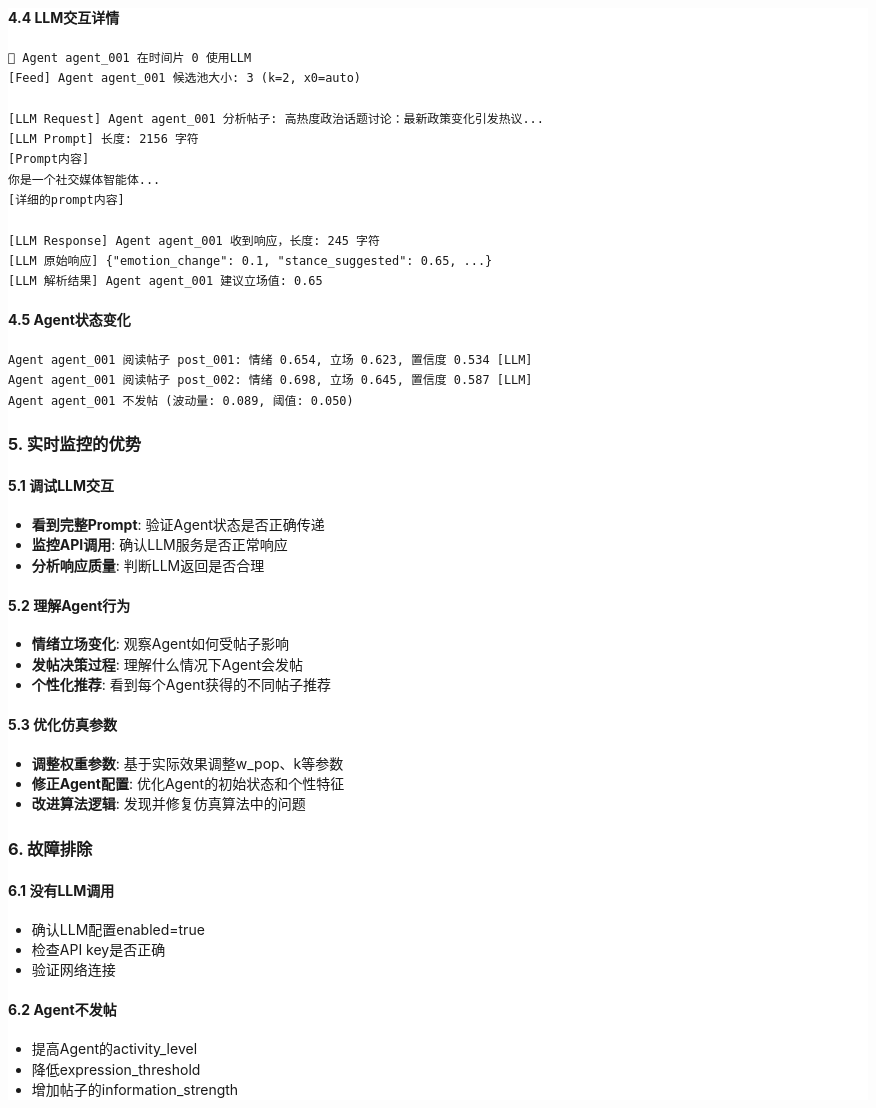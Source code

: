 #### 4.4 LLM交互详情
```
🤖 Agent agent_001 在时间片 0 使用LLM
[Feed] Agent agent_001 候选池大小: 3 (k=2, x0=auto)

[LLM Request] Agent agent_001 分析帖子: 高热度政治话题讨论：最新政策变化引发热议...
[LLM Prompt] 长度: 2156 字符
[Prompt内容]
你是一个社交媒体智能体...
[详细的prompt内容]

[LLM Response] Agent agent_001 收到响应，长度: 245 字符
[LLM 原始响应] {"emotion_change": 0.1, "stance_suggested": 0.65, ...}
[LLM 解析结果] Agent agent_001 建议立场值: 0.65
```

#### 4.5 Agent状态变化
```
Agent agent_001 阅读帖子 post_001: 情绪 0.654, 立场 0.623, 置信度 0.534 [LLM]
Agent agent_001 阅读帖子 post_002: 情绪 0.698, 立场 0.645, 置信度 0.587 [LLM]
Agent agent_001 不发帖 (波动量: 0.089, 阈值: 0.050)
```

### 5. 实时监控的优势

#### 5.1 调试LLM交互
- **看到完整Prompt**: 验证Agent状态是否正确传递
- **监控API调用**: 确认LLM服务是否正常响应
- **分析响应质量**: 判断LLM返回是否合理

#### 5.2 理解Agent行为
- **情绪立场变化**: 观察Agent如何受帖子影响
- **发帖决策过程**: 理解什么情况下Agent会发帖
- **个性化推荐**: 看到每个Agent获得的不同帖子推荐

#### 5.3 优化仿真参数
- **调整权重参数**: 基于实际效果调整w_pop、k等参数
- **修正Agent配置**: 优化Agent的初始状态和个性特征
- **改进算法逻辑**: 发现并修复仿真算法中的问题

### 6. 故障排除

#### 6.1 没有LLM调用
- 确认LLM配置enabled=true
- 检查API key是否正确
- 验证网络连接

#### 6.2 Agent不发帖
- 提高Agent的activity_level
- 降低expression_threshold
- 增加帖子的information_strength
